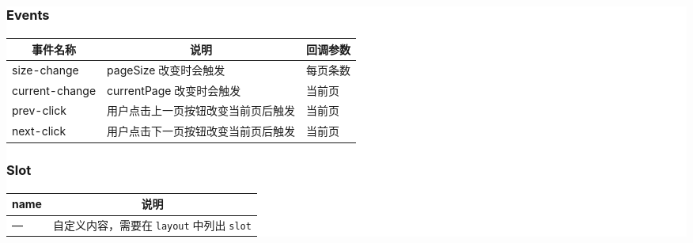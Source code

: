 ### Events

| 事件名称       | 说明                               | 回调参数 |
| -------------- | ---------------------------------- | -------- |
| size-change    | pageSize 改变时会触发              | 每页条数 |
| current-change | currentPage 改变时会触发           | 当前页   |
| prev-click     | 用户点击上一页按钮改变当前页后触发 | 当前页   |
| next-click     | 用户点击下一页按钮改变当前页后触发 | 当前页   |

### Slot

| name | 说明                                      |
| ---- | ----------------------------------------- |
| —    | 自定义内容，需要在 `layout` 中列出 `slot` |
